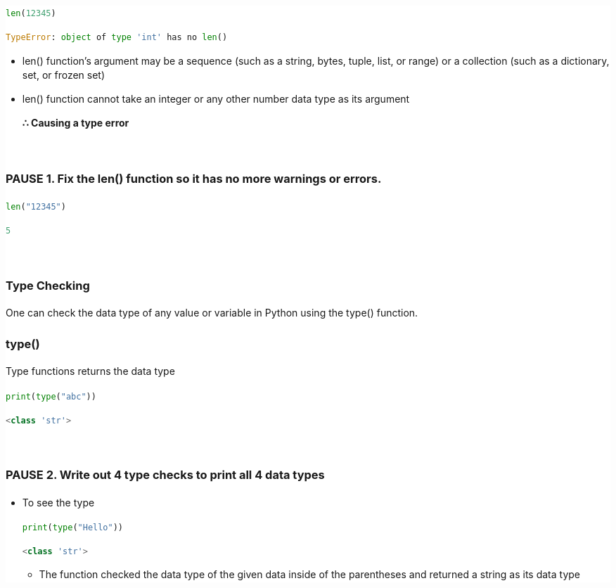 ```python
len(12345)
```

```python
TypeError: object of type 'int' has no len()
```

- len() function’s argument may be a sequence (such as a string, bytes, tuple, list, or range) or a collection (such as a dictionary, set, or frozen set)
- len() function cannot take an integer or any other number data type as its argument
    
    **∴ Causing a type error**

<br>

### PAUSE 1. Fix the len() function so it has no more warnings or errors.

```python
len("12345")
```

```python
5
```

<br>

### Type Checking
One can check the data type of any value or variable in Python using the type() function.
<br>

### type()
Type functions returns the data type
```python
print(type("abc"))
```

```python
<class 'str'>
```
<br>

### PAUSE 2. Write out 4 type checks to print all 4 data types
- To see the type
    
    ```python
    print(type("Hello"))
    ```
    
    ```python
    <class 'str'>
    ```
    
    - The function checked the data type of the given data inside of the parentheses and returned a string as its data type
